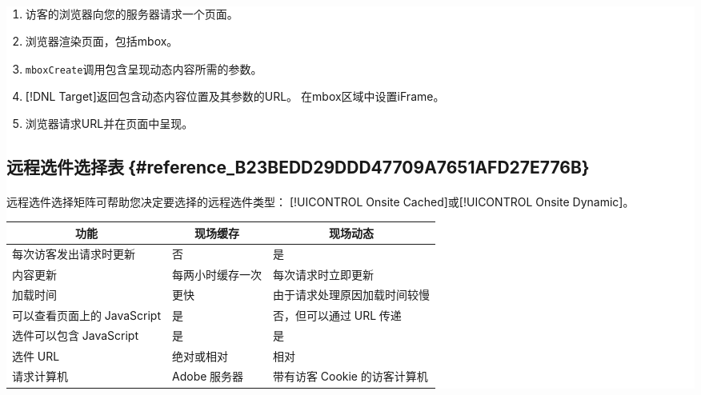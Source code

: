 1. 访客的浏览器向您的服务器请求一个页面。

2. 浏览器渲染页面，包括mbox。

3. `mboxCreate`调用包含呈现动态内容所需的参数。

4. [!DNL Target]返回包含动态内容位置及其参数的URL。 在mbox区域中设置iFrame。

5. 浏览器请求URL并在页面中呈现。

## 远程选件选择表 {#reference_B23BEDD29DDD47709A7651AFD27E776B}

远程选件选择矩阵可帮助您决定要选择的远程选件类型： [!UICONTROL Onsite Cached]或[!UICONTROL Onsite Dynamic]。

| 功能 | 现场缓存 | 现场动态 |
|--- |--- |--- |
| 每次访客发出请求时更新 | 否 | 是 |
| 内容更新 | 每两小时缓存一次 | 每次请求时立即更新 |
| 加载时间 | 更快 | 由于请求处理原因加载时间较慢 |
| 可以查看页面上的 JavaScript | 是 | 否，但可以通过 URL 传递 |
| 选件可以包含 JavaScript | 是 | 是 |
| 选件 URL | 绝对或相对 | 相对 |
| 请求计算机 | Adobe 服务器 | 带有访客 Cookie 的访客计算机 |
